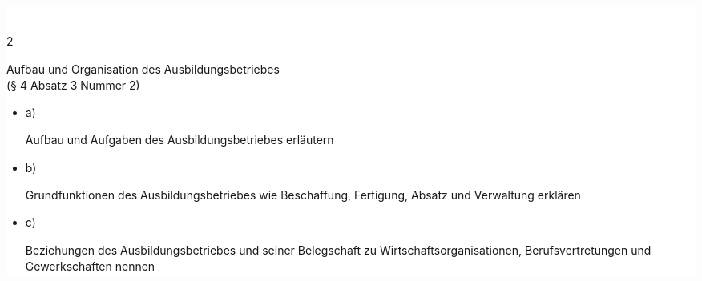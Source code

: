 <td style="border-bottom: 0.5pt solid ; " rowspan="2" colspan="2" align="left" valign="middle" charoff="50">

 

</td>

</tr>

<tr>

<td style="border-right: 0.5pt solid ; border-bottom: 0.5pt solid ; " rowspan="2" align="center" valign="top" charoff="50">

2

</td>

<td style="border-right: 0.5pt solid ; border-bottom: 0.5pt solid ; " rowspan="2" align="left" valign="top" charoff="50">

Aufbau und Organisation des Ausbildungsbetriebes  
(§ 4 Absatz 3 Nummer 2)

</td>

<td style="border-right: 0.5pt solid ; border-bottom: 0.5pt solid ; " align="justify" valign="top" charoff="50">

  - a)
    
    <div style="">
    
    Aufbau und Aufgaben des Ausbildungsbetriebes erläutern
    
    </div>

  - b)
    
    <div style="">
    
    Grundfunktionen des Ausbildungsbetriebes wie Beschaffung, Fertigung,
    Absatz und Verwaltung erklären
    
    </div>

</td>

</tr>

<tr>

<td style="border-right: 0.5pt solid ; border-bottom: 0.5pt solid ; " align="justify" valign="top" charoff="50">

  - c)
    
    <div style="">
    
    Beziehungen des Ausbildungsbetriebes und seiner Belegschaft zu
    Wirtschaftsorganisationen, Berufsvertretungen und Gewerkschaften
    nennen
    
    </div>

